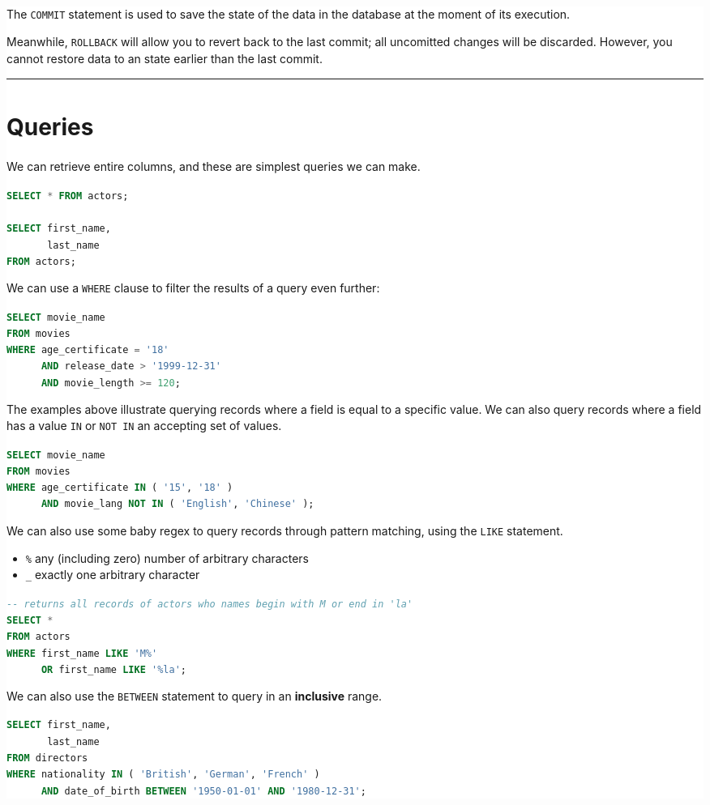 The `COMMIT` statement is used to save the state of the data in the database at the moment of its execution.  

Meanwhile, `ROLLBACK` will allow you to revert back to the last commit; all uncomitted changes will be discarded.  However, you cannot restore data to an state earlier than the last commit. 

---

# Queries

We can retrieve entire columns, and these are simplest queries we can make.

```sql
SELECT * FROM actors;

SELECT first_name,
       last_name
FROM actors;
```

We can use a `WHERE` clause to filter the results of a query even further:

```sql
SELECT movie_name
FROM movies
WHERE age_certificate = '18'
      AND release_date > '1999-12-31'
      AND movie_length >= 120;
```

The examples above illustrate querying records where a field is equal to a specific value.  We can also query records where a field has a value `IN` or `NOT IN` an accepting set of values.

```sql
SELECT movie_name
FROM movies
WHERE age_certificate IN ( '15', '18' )
      AND movie_lang NOT IN ( 'English', 'Chinese' );
```

We can also use some baby regex to query records through pattern matching, using the `LIKE` statement.

- `%` any (including zero) number of arbitrary characters
- `_` exactly one arbitrary character

```sql
-- returns all records of actors who names begin with M or end in 'la'
SELECT *
FROM actors
WHERE first_name LIKE 'M%'
      OR first_name LIKE '%la';
```

We can also use the `BETWEEN` statement to query in an **inclusive** range.

```sql
SELECT first_name,
       last_name
FROM directors
WHERE nationality IN ( 'British', 'German', 'French' )
      AND date_of_birth BETWEEN '1950-01-01' AND '1980-12-31';
```
